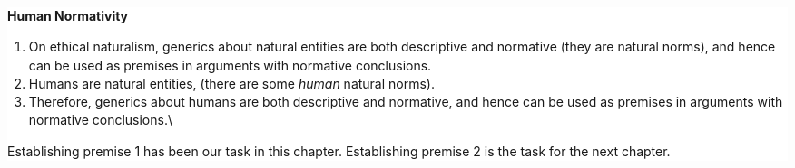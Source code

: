 **Human Normativity** 

1. On ethical naturalism, generics about natural entities are both descriptive and normative (they are natural norms), and hence can be used as premises in arguments with normative conclusions.
2. Humans are natural entities, (there are some *human* natural norms). 
3. Therefore, generics about humans are both descriptive and normative, and hence can be used as premises in arguments with normative conclusions.\

Establishing premise 1 has been our task in this chapter. Establishing premise 2 is the task for the next chapter. 

